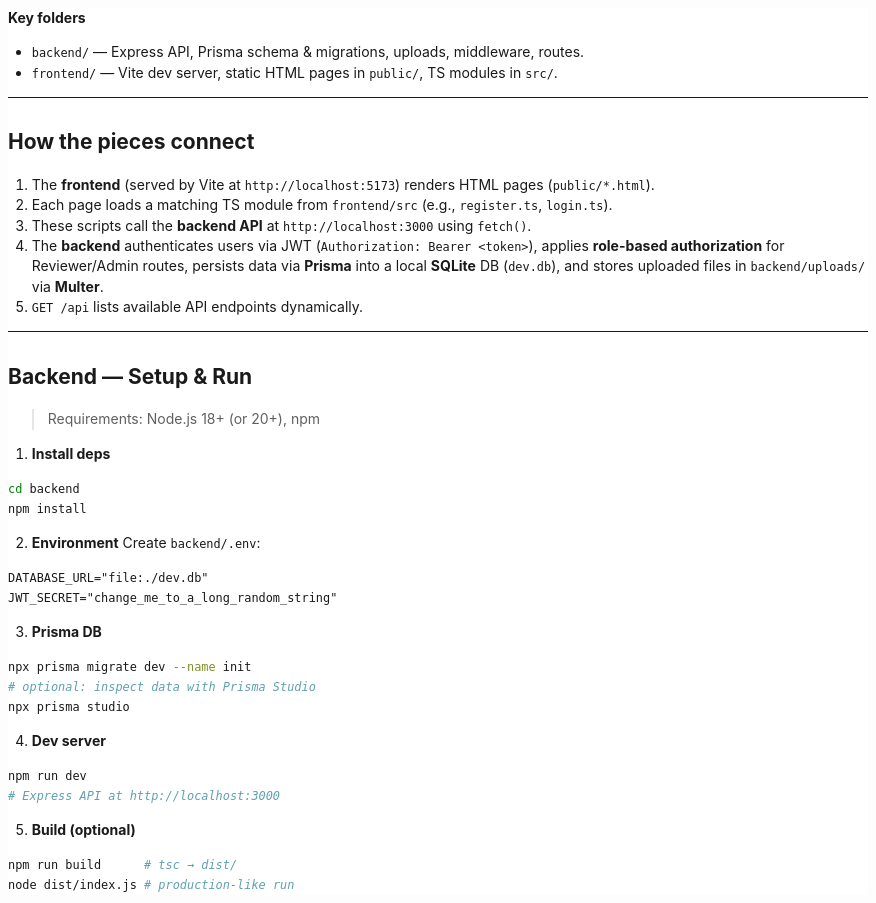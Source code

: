 **Key folders**

- `backend/` — Express API, Prisma schema & migrations, uploads, middleware, routes.
- `frontend/` — Vite dev server, static HTML pages in `public/`, TS modules in `src/`.

---

## How the pieces connect

1. The **frontend** (served by Vite at `http://localhost:5173`) renders HTML pages (`public/*.html`).
2. Each page loads a matching TS module from `frontend/src` (e.g., `register.ts`, `login.ts`).
3. These scripts call the **backend API** at `http://localhost:3000` using `fetch()`.
4. The **backend** authenticates users via JWT (`Authorization: Bearer <token>`),
   applies **role-based authorization** for Reviewer/Admin routes,
   persists data via **Prisma** into a local **SQLite** DB (`dev.db`),
   and stores uploaded files in `backend/uploads/` via **Multer**.
5. `GET /api` lists available API endpoints dynamically.

---

## Backend — Setup & Run

> Requirements: Node.js 18+ (or 20+), npm

1. **Install deps**

```bash
cd backend
npm install
```

2. **Environment**
   Create `backend/.env`:

```env
DATABASE_URL="file:./dev.db"
JWT_SECRET="change_me_to_a_long_random_string"
```

3. **Prisma DB**

```bash
npx prisma migrate dev --name init
# optional: inspect data with Prisma Studio
npx prisma studio
```

4. **Dev server**

```bash
npm run dev
# Express API at http://localhost:3000
```

5. **Build (optional)**

```bash
npm run build      # tsc → dist/
node dist/index.js # production-like run
```
